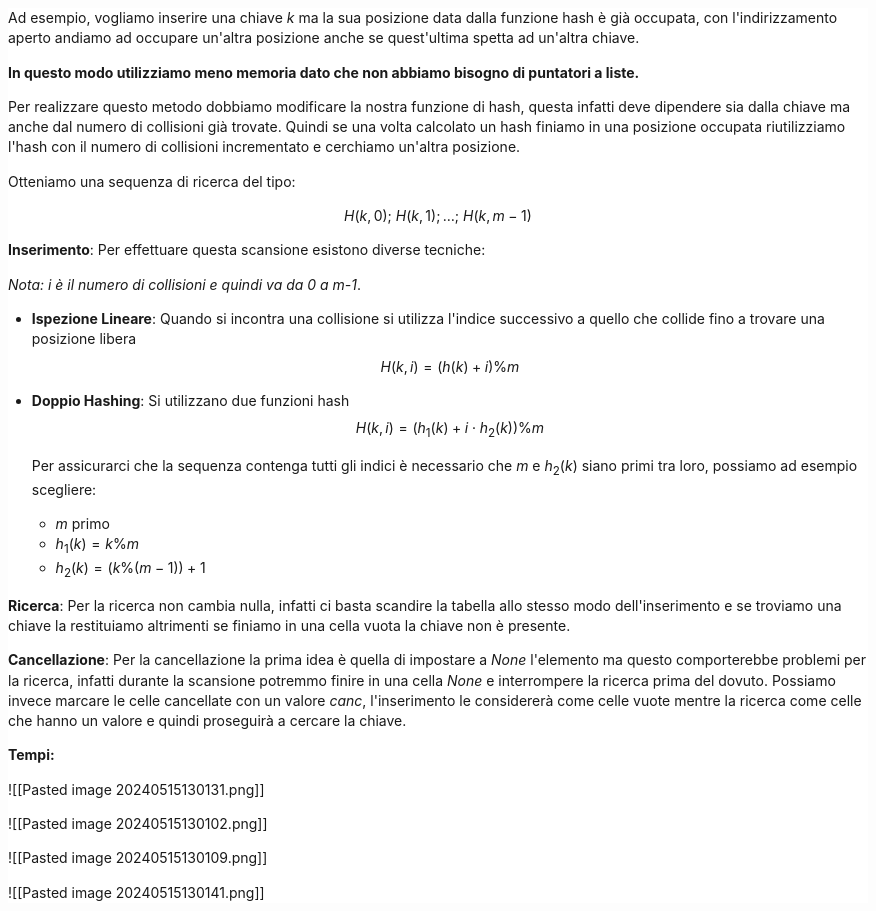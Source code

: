 Ad esempio, vogliamo inserire una chiave $k$ ma la sua posizione data dalla funzione hash è già occupata, con l'indirizzamento aperto andiamo ad occupare un'altra posizione anche se quest'ultima spetta ad un'altra chiave.

**In questo modo utilizziamo meno memoria dato che non abbiamo bisogno di puntatori a liste.**

Per realizzare questo metodo dobbiamo modificare la nostra funzione di hash, questa infatti deve dipendere sia dalla chiave ma anche dal numero di collisioni già trovate.
Quindi se una volta calcolato un hash finiamo in una posizione occupata riutilizziamo l'hash con il numero di collisioni incrementato e cerchiamo un'altra posizione.

Otteniamo una sequenza di ricerca del tipo:

$$
H(k,0);\ H(k,1);\dots;\ H(k, m-1)
$$

**Inserimento**:
Per effettuare questa scansione esistono diverse tecniche:

_Nota: i è il numero di collisioni e quindi va da 0 a m-1_.

- **Ispezione Lineare**: Quando si incontra una collisione si utilizza l'indice successivo a quello che collide fino a trovare una posizione libera
  $$H(k,i)=(h(k)+i)\%m$$
  
- **Doppio Hashing**: Si utilizzano due funzioni hash
  $$H(k,i)=(h_{1}(k)+i\cdot h_{2}(k)) \% m$$
  
  Per assicurarci che la sequenza contenga tutti gli indici è necessario che $m$ e $h_{2}(k)$ siano primi tra loro, possiamo ad esempio scegliere:
  
  - $m$ primo
  -  $h_{1}(k)=k\%m$
  -  $h_{2}(k) = (k\%(m-1))+1$

**Ricerca**:
Per la ricerca non cambia nulla, infatti ci basta scandire la tabella allo stesso modo dell'inserimento e se troviamo una chiave la restituiamo altrimenti se finiamo in una cella vuota la chiave non è presente.

**Cancellazione**:
Per la cancellazione la prima idea è quella di impostare a _None_ l'elemento ma questo comporterebbe problemi per la ricerca, infatti durante la scansione potremmo finire in una cella _None_ e interrompere la ricerca prima del dovuto.
Possiamo invece marcare le celle cancellate con un valore _canc_, l'inserimento le considererà come celle vuote mentre la ricerca come celle che hanno un valore e quindi proseguirà a cercare la chiave.

**Tempi:**

![[Pasted image 20240515130131.png]]

![[Pasted image 20240515130102.png]]

![[Pasted image 20240515130109.png]]

![[Pasted image 20240515130141.png]]
